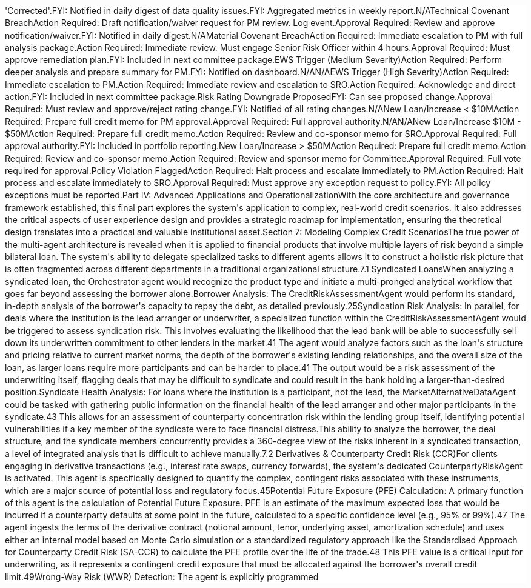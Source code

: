 'Corrected'.FYI: Notified in daily digest of data quality issues.FYI: Aggregated metrics in weekly report.N/ATechnical Covenant BreachAction Required: Draft notification/waiver request for PM review. Log event.Approval Required: Review and approve notification/waiver.FYI: Notified in daily digest.N/AMaterial Covenant BreachAction Required: Immediate escalation to PM with full analysis package.Action Required: Immediate review. Must engage Senior Risk Officer within 4 hours.Approval Required: Must approve remediation plan.FYI: Included in next committee package.EWS Trigger (Medium Severity)Action Required: Perform deeper analysis and prepare summary for PM.FYI: Notified on dashboard.N/AN/AEWS Trigger (High Severity)Action Required: Immediate escalation to PM.Action Required: Immediate review and escalation to SRO.Action Required: Acknowledge and direct action.FYI: Included in next committee package.Risk Rating Downgrade ProposedFYI: Can see proposed change.Approval Required: Must review and approve/reject rating change.FYI: Notified of all rating changes.N/ANew Loan/Increase < $10MAction Required: Prepare full credit memo for PM approval.Approval Required: Full approval authority.N/AN/ANew Loan/Increase $10M - $50MAction Required: Prepare full credit memo.Action Required: Review and co-sponsor memo for SRO.Approval Required: Full approval authority.FYI: Included in portfolio reporting.New Loan/Increase > $50MAction Required: Prepare full credit memo.Action Required: Review and co-sponsor memo.Action Required: Review and sponsor memo for Committee.Approval Required: Full vote required for approval.Policy Violation FlaggedAction Required: Halt process and escalate immediately to PM.Action Required: Halt process and escalate immediately to SRO.Approval Required: Must approve any exception request to policy.FYI: All policy exceptions must be reported.Part IV: Advanced Applications and OperationalizationWith the core architecture and governance framework established, this final part explores the system's application to complex, real-world credit scenarios. It also addresses the critical aspects of user experience design and provides a strategic roadmap for implementation, ensuring the theoretical design translates into a practical and valuable institutional asset.Section 7: Modeling Complex Credit ScenariosThe true power of the multi-agent architecture is revealed when it is applied to financial products that involve multiple layers of risk beyond a simple bilateral loan. The system's ability to delegate specialized tasks to different agents allows it to construct a holistic risk picture that is often fragmented across different departments in a traditional organizational structure.7.1 Syndicated LoansWhen analyzing a syndicated loan, the Orchestrator agent would recognize the product type and initiate a multi-pronged analytical workflow that goes far beyond assessing the borrower alone.Borrower Analysis: The CreditRiskAssessmentAgent would perform its standard, in-depth analysis of the borrower's capacity to repay the debt, as detailed previously.25Syndication Risk Analysis: In parallel, for deals where the institution is the lead arranger or underwriter, a specialized function within the CreditRiskAssessmentAgent would be triggered to assess syndication risk. This involves evaluating the likelihood that the lead bank will be able to successfully sell down its underwritten commitment to other lenders in the market.41 The agent would analyze factors such as the loan's structure and pricing relative to current market norms, the depth of the borrower's existing lending relationships, and the overall size of the loan, as larger loans require more participants and can be harder to place.41 The output would be a risk assessment of the underwriting itself, flagging deals that may be difficult to syndicate and could result in the bank holding a larger-than-desired position.Syndicate Health Analysis: For loans where the institution is a participant, not the lead, the MarketAlternativeDataAgent could be tasked with gathering public information on the financial health of the lead arranger and other major participants in the syndicate.43 This allows for an assessment of counterparty concentration risk within the lending group itself, identifying potential vulnerabilities if a key member of the syndicate were to face financial distress.This ability to analyze the borrower, the deal structure, and the syndicate members concurrently provides a 360-degree view of the risks inherent in a syndicated transaction, a level of integrated analysis that is difficult to achieve manually.7.2 Derivatives & Counterparty Credit Risk (CCR)For clients engaging in derivative transactions (e.g., interest rate swaps, currency forwards), the system's dedicated CounterpartyRiskAgent is activated. This agent is specifically designed to quantify the complex, contingent risks associated with these instruments, which are a major source of potential loss and regulatory focus.45Potential Future Exposure (PFE) Calculation: A primary function of this agent is the calculation of Potential Future Exposure. PFE is an estimate of the maximum expected loss that would be incurred if a counterparty defaults at some point in the future, calculated to a specific confidence level (e.g., 95% or 99%).47 The agent ingests the terms of the derivative contract (notional amount, tenor, underlying asset, amortization schedule) and uses either an internal model based on Monte Carlo simulation or a standardized regulatory approach like the Standardised Approach for Counterparty Credit Risk (SA-CCR) to calculate the PFE profile over the life of the trade.48 This PFE value is a critical input for underwriting, as it represents a contingent credit exposure that must be allocated against the borrower's overall credit limit.49Wrong-Way Risk (WWR) Detection: The agent is explicitly programmed